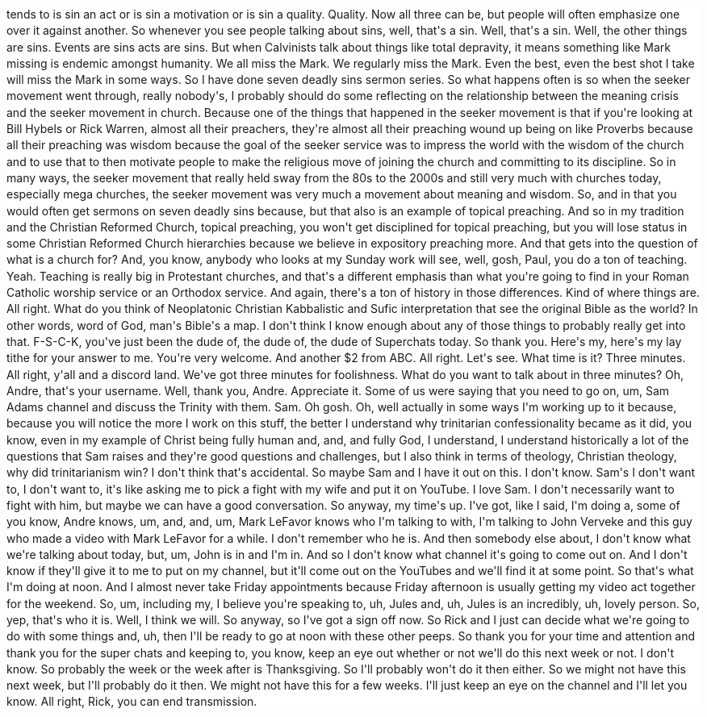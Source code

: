 tends to is sin an act or is sin a motivation or is sin a quality. Quality. Now all three can be, but people will often emphasize one over it against another. So whenever you see people talking about sins, well, that's a sin. Well, that's a sin. Well, the other things are sins. Events are sins acts are sins. But when Calvinists talk about things like total depravity, it means something like Mark missing is endemic amongst humanity. We all miss the Mark. We regularly miss the Mark. Even the best, even the best shot I take will miss the Mark in some ways. So I have done seven deadly sins sermon series. So what happens often is so when the seeker movement went through, really nobody's, I probably should do some reflecting on the relationship between the meaning crisis and the seeker movement in church. Because one of the things that happened in the seeker movement is that if you're looking at Bill Hybels or Rick Warren, almost all their preachers, they're almost all their preaching wound up being on like Proverbs because all their preaching was wisdom because the goal of the seeker service was to impress the world with the wisdom of the church and to use that to then motivate people to make the religious move of joining the church and committing to its discipline. So in many ways, the seeker movement that really held sway from the 80s to the 2000s and still very much with churches today, especially mega churches, the seeker movement was very much a movement about meaning and wisdom. So, and in that you would often get sermons on seven deadly sins because, but that also is an example of topical preaching. And so in my tradition and the Christian Reformed Church, topical preaching, you won't get disciplined for topical preaching, but you will lose status in some Christian Reformed Church hierarchies because we believe in expository preaching more. And that gets into the question of what is a church for? And, you know, anybody who looks at my Sunday work will see, well, gosh, Paul, you do a ton of teaching. Yeah. Teaching is really big in Protestant churches, and that's a different emphasis than what you're going to find in your Roman Catholic worship service or an Orthodox service. And again, there's a ton of history in those differences. Kind of where things are. All right. What do you think of Neoplatonic Christian Kabbalistic and Sufic interpretation that see the original Bible as the world? In other words, word of God, man's Bible's a map. I don't think I know enough about any of those things to probably really get into that. F-S-C-K, you've just been the dude of, the dude of, the dude of Superchats today. So thank you. Here's my, here's my lay tithe for your answer to me. You're very welcome. And another $2 from ABC. All right. Let's see. What time is it? Three minutes. All right, y'all and a discord land. We've got three minutes for foolishness. What do you want to talk about in three minutes? Oh, Andre, that's your username. Well, thank you, Andre. Appreciate it. Some of us were saying that you need to go on, um, Sam Adams channel and discuss the Trinity with them. Sam. Oh gosh. Oh, well actually in some ways I'm working up to it because, because you will notice the more I work on this stuff, the better I understand why trinitarian confessionality became as it did, you know, even in my example of Christ being fully human and, and, and fully God, I understand, I understand historically a lot of the questions that Sam raises and they're good questions and challenges, but I also think in terms of theology, Christian theology, why did trinitarianism win? I don't think that's accidental. So maybe Sam and I have it out on this. I don't know. Sam's I don't want to, I don't want to, it's like asking me to pick a fight with my wife and put it on YouTube. I love Sam. I don't necessarily want to fight with him, but maybe we can have a good conversation. So anyway, my time's up. I've got, like I said, I'm doing a, some of you know, Andre knows, um, and, and, um, Mark LeFavor knows who I'm talking to with, I'm talking to John Verveke and this guy who made a video with Mark LeFavor for a while. I don't remember who he is. And then somebody else about, I don't know what we're talking about today, but, um, John is in and I'm in. And so I don't know what channel it's going to come out on. And I don't know if they'll give it to me to put on my channel, but it'll come out on the YouTubes and we'll find it at some point. So that's what I'm doing at noon. And I almost never take Friday appointments because Friday afternoon is usually getting my video act together for the weekend. So, um, including my, I believe you're speaking to, uh, Jules and, uh, Jules is an incredibly, uh, lovely person. So, yep, that's who it is. Well, I think we will. So anyway, so I've got a sign off now. So Rick and I just can decide what we're going to do with some things and, uh, then I'll be ready to go at noon with these other peeps. So thank you for your time and attention and thank you for the super chats and keeping to, you know, keep an eye out whether or not we'll do this next week or not. I don't know. So probably the week or the week after is Thanksgiving. So I'll probably won't do it then either. So we might not have this next week, but I'll probably do it then. We might not have this for a few weeks. I'll just keep an eye on the channel and I'll let you know. All right, Rick, you can end transmission.